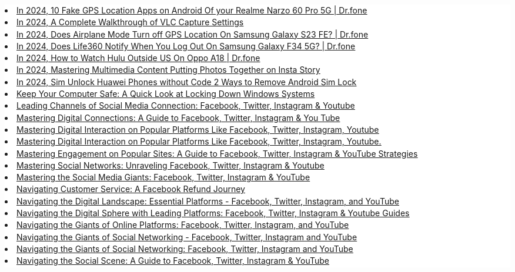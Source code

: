 <li><a href="https://android-location.techidaily.com/in-2024-10-fake-gps-location-apps-on-android-of-your-realme-narzo-60-pro-5g-drfone-by-drfone-virtual/"><u>In 2024, 10 Fake GPS Location Apps on Android Of your Realme Narzo 60 Pro 5G | Dr.fone</u></a></li>
<li><a href="https://visual-screen-recording.techidaily.com/in-2024-a-complete-walkthrough-of-vlc-capture-settings/"><u>In 2024, A Complete Walkthrough of VLC Capture Settings</u></a></li>
<li><a href="https://review-topics.techidaily.com/in-2024-does-airplane-mode-turn-off-gps-location-on-samsung-galaxy-s23-fe-drfone-by-drfone-virtual-android/"><u>In 2024, Does Airplane Mode Turn off GPS Location On Samsung Galaxy S23 FE? | Dr.fone</u></a></li>
<li><a href="https://review-topics.techidaily.com/in-2024-does-life360-notify-when-you-log-out-on-samsung-galaxy-f34-5g-drfone-by-drfone-virtual-android/"><u>In 2024, Does Life360 Notify When You Log Out On Samsung Galaxy F34 5G? | Dr.fone</u></a></li>
<li><a href="https://phone-solutions.techidaily.com/in-2024-how-to-watch-hulu-outside-us-on-oppo-a18-drfone-by-drfone-virtual-android/"><u>In 2024, How to Watch Hulu Outside US On Oppo A18 | Dr.fone</u></a></li>
<li><a href="https://instagram-clips.techidaily.com/in-2024-mastering-multimedia-content-putting-photos-together-on-insta-story/"><u>In 2024, Mastering Multimedia Content  Putting Photos Together on Insta Story</u></a></li>
<li><a href="https://sim-unlock.techidaily.com/in-2024-sim-unlock-huawei-phones-without-code-2-ways-to-remove-android-sim-lock-by-drfone-android/"><u>In 2024, Sim Unlock Huawei Phones without Code 2 Ways to Remove Android Sim Lock</u></a></li>
<li><a href="https://win-forum.techidaily.com/keep-your-computer-safe-a-quick-look-at-locking-down-windows-systems/"><u>Keep Your Computer Safe: A Quick Look at Locking Down Windows Systems</u></a></li>
<li><a href="https://win-forum.techidaily.com/leading-channels-of-social-media-connection-facebook-twitter-instagram-and-youtube/"><u>Leading Channels of Social Media Connection: Facebook, Twitter, Instagram & Youtube</u></a></li>
<li><a href="https://win-forum.techidaily.com/mastering-digital-connections-a-guide-to-facebook-twitter-instagram-and-you-tube/"><u>Mastering Digital Connections: A Guide to Facebook, Twitter, Instagram & You Tube</u></a></li>
<li><a href="https://win-forum.techidaily.com/mastering-digital-interaction-on-popular-platforms-like-facebook-twitter-instagram-youtube/"><u>Mastering Digital Interaction on Popular Platforms Like Facebook, Twitter, Instagram, Youtube</u></a></li>
<li><a href="https://win-forum.techidaily.com/1722915400483-mastering-digital-interaction-on-popular-platforms-like-facebook-twitter-instagram-youtube/"><u>Mastering Digital Interaction on Popular Platforms Like Facebook, Twitter, Instagram, Youtube.</u></a></li>
<li><a href="https://win-forum.techidaily.com/mastering-engagement-on-popular-sites-a-guide-to-facebook-twitter-instagram-and-youtube-strategies/"><u>Mastering Engagement on Popular Sites: A Guide to Facebook, Twitter, Instagram & YouTube Strategies</u></a></li>
<li><a href="https://win-forum.techidaily.com/mastering-social-networks-unraveling-facebook-twitter-instagram-and-youtube/"><u>Mastering Social Networks: Unraveling Facebook, Twitter, Instagram & Youtube</u></a></li>
<li><a href="https://win-forum.techidaily.com/mastering-the-social-media-giants-facebook-twitter-instagram-and-youtube/"><u>Mastering the Social Media Giants: Facebook, Twitter, Instagram & YouTube</u></a></li>
<li><a href="https://facebook.techidaily.com/navigating-customer-service-a-facebook-refund-journey/"><u>Navigating Customer Service: A Facebook Refund Journey</u></a></li>
<li><a href="https://win-forum.techidaily.com/navigating-the-digital-landscape-essential-platforms-facebook-twitter-instagram-and-youtube/"><u>Navigating the Digital Landscape: Essential Platforms - Facebook, Twitter, Instagram, and YouTube</u></a></li>
<li><a href="https://win-forum.techidaily.com/navigating-the-digital-sphere-with-leading-platforms-facebook-twitter-instagram-and-youtube-guides/"><u>Navigating the Digital Sphere with Leading Platforms: Facebook, Twitter, Instagram & Youtube Guides</u></a></li>
<li><a href="https://win-forum.techidaily.com/navigating-the-giants-of-online-platforms-facebook-twitter-instagram-and-youtube/"><u>Navigating the Giants of Online Platforms: Facebook, Twitter, Instagram, and YouTube</u></a></li>
<li><a href="https://win-forum.techidaily.com/navigating-the-giants-of-social-networking-facebook-twitter-instagram-and-youtube/"><u>Navigating the Giants of Social Networking - Facebook, Twitter, Instagram and YouTube</u></a></li>
<li><a href="https://win-forum.techidaily.com/1722915258477-navigating-the-giants-of-social-networking-facebook-twitter-instagram-and-youtube/"><u>Navigating the Giants of Social Networking: Facebook, Twitter, Instagram and YouTube</u></a></li>
<li><a href="https://win-forum.techidaily.com/navigating-the-social-scene-a-guide-to-facebook-twitter-instagram-and-youtube/"><u>Navigating the Social Scene: A Guide to Facebook, Twitter, Instagram & YouTube</u></a></li>
